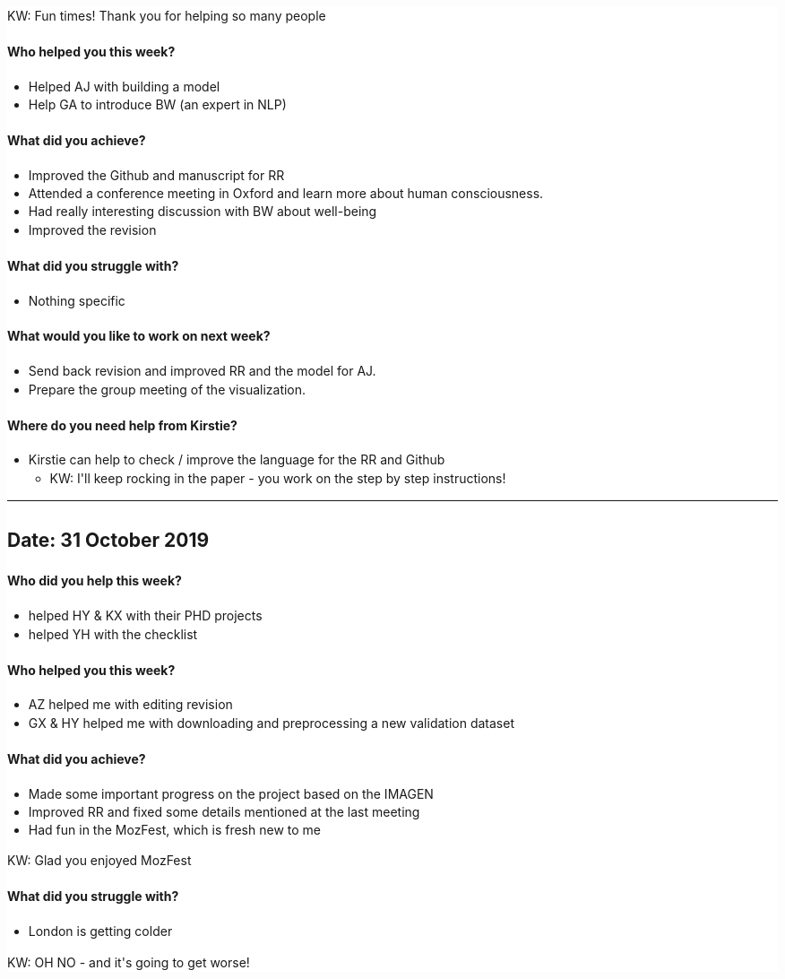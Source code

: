 KW: Fun times! Thank you for helping so many people

#### Who helped you this week?

* Helped AJ with building a model
* Help GA to introduce BW (an expert in NLP)

#### What did you achieve?

* Improved the Github and manuscript for RR
* Attended a conference meeting in Oxford and learn more about human consciousness. 
* Had really interesting discussion with BW about well-being 
* Improved the revision 

#### What did you struggle with?

* Nothing specific 

#### What would you like to work on next week?

* Send back revision and improved RR and the model for AJ. 
* Prepare the group meeting of the visualization. 

#### Where do you need help from Kirstie?

* Kirstie can help to check / improve the language for the RR and Github
  * KW: I'll keep rocking in the paper - you work on the step by step instructions!
  

_________


## Date: 31 October 2019

#### Who did you help this week?

* helped HY & KX with their PHD projects 
* helped YH with the checklist

#### Who helped you this week?

* AZ helped me with editing revision
* GX & HY helped me with downloading and preprocessing a new validation dataset

#### What did you achieve?

* Made some important progress on the project based on the IMAGEN
* Improved RR and fixed some details mentioned at the last meeting 
* Had fun in the MozFest, which is fresh new to me

KW: Glad you enjoyed MozFest

#### What did you struggle with?

* London is getting colder

KW: OH NO - and it's going to get worse!
